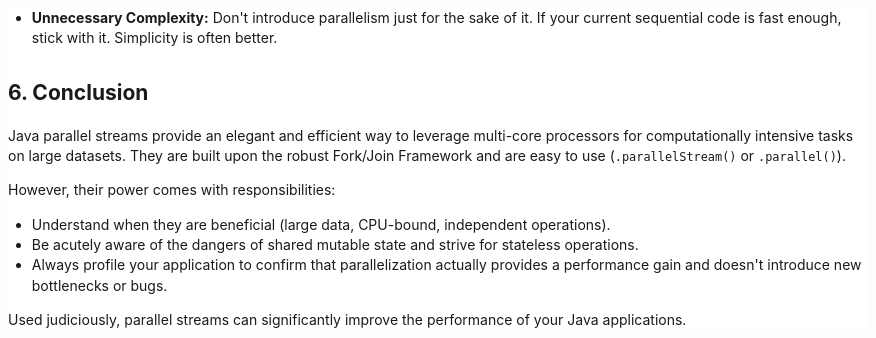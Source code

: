*   **Unnecessary Complexity:** Don't introduce parallelism just for the sake of it. If your current sequential code is fast enough, stick with it. Simplicity is often better.

## 6. Conclusion

Java parallel streams provide an elegant and efficient way to leverage multi-core processors for computationally intensive tasks on large datasets. They are built upon the robust Fork/Join Framework and are easy to use (`.parallelStream()` or `.parallel()`).

However, their power comes with responsibilities:
*   Understand when they are beneficial (large data, CPU-bound, independent operations).
*   Be acutely aware of the dangers of shared mutable state and strive for stateless operations.
*   Always profile your application to confirm that parallelization actually provides a performance gain and doesn't introduce new bottlenecks or bugs.

Used judiciously, parallel streams can significantly improve the performance of your Java applications.